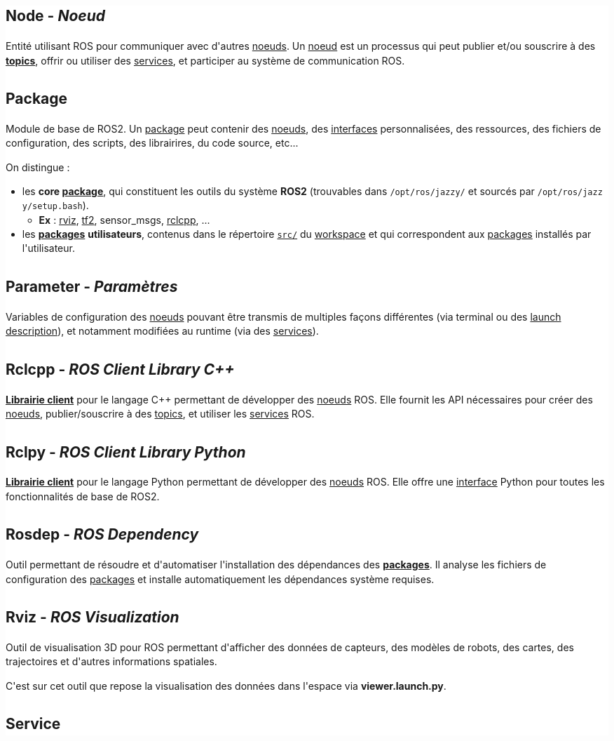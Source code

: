 ## Node - *Noeud*
Entité utilisant ROS pour communiquer avec d'autres [noeuds](#node---noeud). Un [noeud](#node---noeud) est un processus qui peut publier et/ou souscrire à des [**topics**](#topic), offrir ou utiliser des [services](#service), et participer au système de communication ROS.

## Package
Module de base de ROS2. Un [package](#package) peut contenir des [noeuds](#node---noeud), des [interfaces](#interface) personnalisées, des ressources, des fichiers de configuration, des scripts, des librairires, du code source, etc...

On distingue :
- les **core [package](#package)**, qui constituent les outils du système **ROS2** (trouvables dans `/opt/ros/jazzy/` et sourcés par `/opt/ros/jazzy/setup.bash`).
  - **Ex** : [rviz](#rviz---ros-visualization), [tf2](#tf2), sensor_msgs, [rclcpp](#rclcpp---ros-client-library-c), ...
- les [**packages**](#package) **utilisateurs**, contenus dans le répertoire [`src/`](./src/) du [workspace](#workspace---environnement-de-travail) et qui correspondent aux [packages](#package) installés par l'utilisateur. 
  

## Parameter - *Paramètres*
Variables de configuration des [noeuds](#node---noeud) pouvant être transmis de multiples façons différentes (via terminal ou des [launch description](#launch-description---ou-launch-file)), et notamment modifiées au runtime (via des [services](#service)).

## Rclcpp - *ROS Client Library C++*
[**Librairie client**](#librairie-clien) pour le langage C++ permettant de développer des [noeuds](#node---noeud) ROS. Elle fournit les API nécessaires pour créer des [noeuds](#node---noeud), publier/souscrire à des [topics](#topic), et utiliser les [services](#service) ROS.

## Rclpy - *ROS Client Library Python*
[**Librairie client**](#librairie-clien) pour le langage Python permettant de développer des [noeuds](#node---noeud) ROS. Elle offre une [interface](#interface) Python pour toutes les fonctionnalités de base de ROS2.

## Rosdep - *ROS Dependency*
Outil permettant de résoudre et d'automatiser l'installation des dépendances des [**packages**](#package). Il analyse les fichiers de configuration des [packages](#package) et installe automatiquement les dépendances système requises.

## Rviz - *ROS Visualization*
Outil de visualisation 3D pour ROS permettant d'afficher des données de capteurs, des modèles de robots, des cartes, des trajectoires et d'autres informations spatiales.

C'est sur cet outil que repose la visualisation des données dans l'espace via **viewer.launch.py**.

## Service
